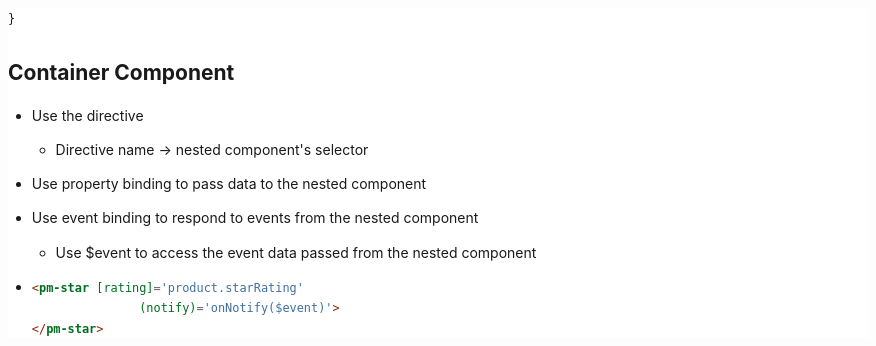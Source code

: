   ```
  }
  ```

## Container Component

- Use the directive

  - Directive name -> nested component's selector

- Use property binding to pass data to the nested component

- Use event binding to respond to events from the nested component

  - Use $event to access the event data passed from the nested component

- ```html
  <pm-star [rating]='product.starRating'
  				 (notify)='onNotify($event)'>
  </pm-star>
  ```

  
